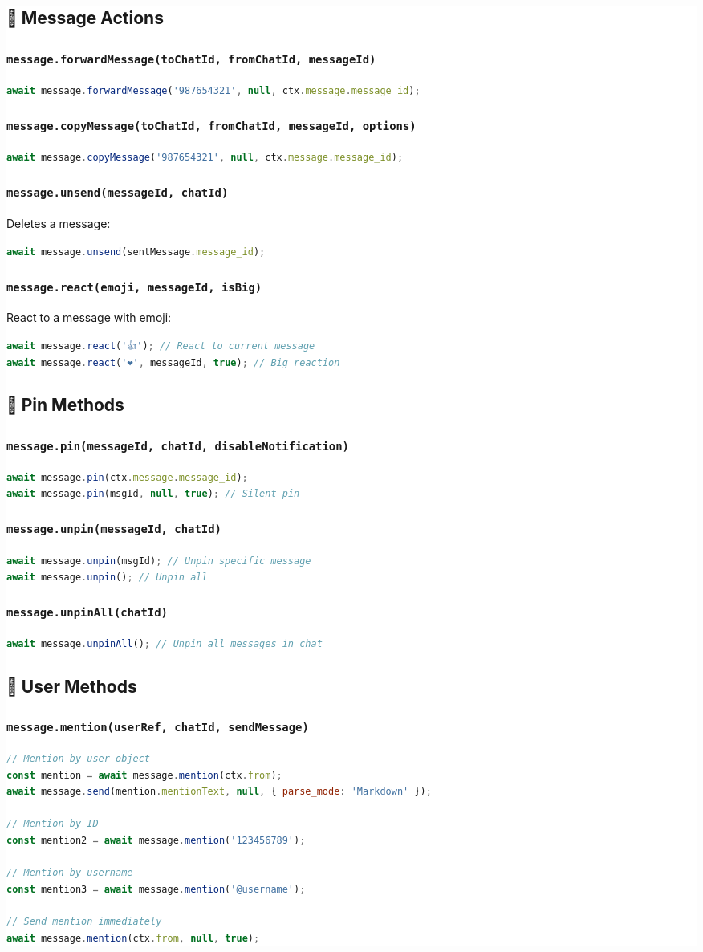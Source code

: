 ## 🔄 Message Actions

### `message.forwardMessage(toChatId, fromChatId, messageId)`
```javascript
await message.forwardMessage('987654321', null, ctx.message.message_id);
```

### `message.copyMessage(toChatId, fromChatId, messageId, options)`
```javascript
await message.copyMessage('987654321', null, ctx.message.message_id);
```

### `message.unsend(messageId, chatId)`
Deletes a message:
```javascript
await message.unsend(sentMessage.message_id);
```

### `message.react(emoji, messageId, isBig)`
React to a message with emoji:
```javascript
await message.react('👍'); // React to current message
await message.react('❤️', messageId, true); // Big reaction
```

## 📌 Pin Methods

### `message.pin(messageId, chatId, disableNotification)`
```javascript
await message.pin(ctx.message.message_id);
await message.pin(msgId, null, true); // Silent pin
```

### `message.unpin(messageId, chatId)`
```javascript
await message.unpin(msgId); // Unpin specific message
await message.unpin(); // Unpin all
```

### `message.unpinAll(chatId)`
```javascript
await message.unpinAll(); // Unpin all messages in chat
```

## 👤 User Methods

### `message.mention(userRef, chatId, sendMessage)`
```javascript
// Mention by user object
const mention = await message.mention(ctx.from);
await message.send(mention.mentionText, null, { parse_mode: 'Markdown' });

// Mention by ID
const mention2 = await message.mention('123456789');

// Mention by username
const mention3 = await message.mention('@username');

// Send mention immediately
await message.mention(ctx.from, null, true);
```